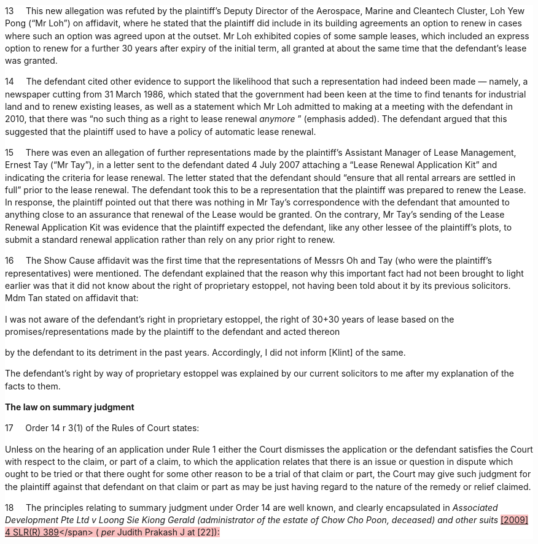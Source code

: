 13     This new allegation was refuted by the plaintiff’s Deputy Director of the Aerospace, Marine and Cleantech Cluster, Loh Yew Pong (“Mr Loh”) on affidavit, where he stated that the plaintiff did include in its building agreements an option to renew in cases where such an option was agreed upon at the outset. Mr Loh exhibited copies of some sample leases, which included an express option to renew for a further 30 years after expiry of the initial term, all granted at about the same time that the defendant’s lease was granted. 

14     The defendant cited other evidence to support the likelihood that such a representation had indeed been made — namely, a newspaper cutting from 31 March 1986, which stated that the government had been keen at the time to find tenants for industrial land and to renew existing leases, as well as a statement which Mr Loh admitted to making at a meeting with the defendant in 2010, that there was “no such thing as a right to lease renewal _anymore_ ” (emphasis added). The defendant argued that this suggested that the plaintiff used to have a policy of automatic lease renewal. 

15     There was even an allegation of further representations made by the plaintiff’s Assistant Manager of Lease Management, Ernest Tay (“Mr Tay”), in a letter sent to the defendant dated 4 July 2007 attaching a “Lease Renewal Application Kit” and indicating the criteria for lease renewal. The letter stated that the defendant should “ensure that all rental arrears are settled in full” prior to the lease renewal. The defendant took this to be a representation that the plaintiff was prepared to renew the Lease. In response, the plaintiff pointed out that there was nothing in Mr Tay’s correspondence with the defendant that amounted to anything close to an assurance that renewal of the Lease would be granted. On the contrary, Mr Tay’s sending of the Lease Renewal Application Kit was evidence that the plaintiff expected the defendant, like any other lessee of the plaintiff’s plots, to submit a standard renewal application rather than rely on any prior right to renew. 

16     The Show Cause affidavit was the first time that the representations of Messrs Oh and Tay (who were the plaintiff’s representatives) were mentioned. The defendant explained that the reason why this important fact had not been brought to light earlier was that it did not know about the right of proprietary estoppel, not having been told about it by its previous solicitors. Mdm Tan stated on affidavit that: 

 I was not aware of the defendant’s right in proprietary estoppel, the right of 30+30 years of lease based on the promises/representations made by the plaintiff to the defendant and acted thereon 


 by the defendant to its detriment in the past years. Accordingly, I did not inform [Klint] of the same. 

 The defendant’s right by way of proprietary estoppel was explained by our current solicitors to me after my explanation of the facts to them. 

**The law on summary judgment** 

17     Order 14 r 3(1) of the Rules of Court states: 

 Unless on the hearing of an application under Rule 1 either the Court dismisses the application or the defendant satisfies the Court with respect to the claim, or part of a claim, to which the application relates that there is an issue or question in dispute which ought to be tried or that there ought for some other reason to be a trial of that claim or part, the Court may give such judgment for the plaintiff against that defendant on that claim or part as may be just having regard to the nature of the remedy or relief claimed. 

18     The principles relating to summary judgment under Order 14 are well known, and clearly encapsulated in _Associated Development Pte Ltd v Loong Sie Kiong Gerald (administrator of the estate of Chow Cho Poon, deceased) and other suits_ <span style="background-color: #FAC0C0" class="citation">[[2009] 4 SLR(R) 389]("https://www.open.gov.sg")</span> ( _per_ Judith Prakash J at [22]): 
